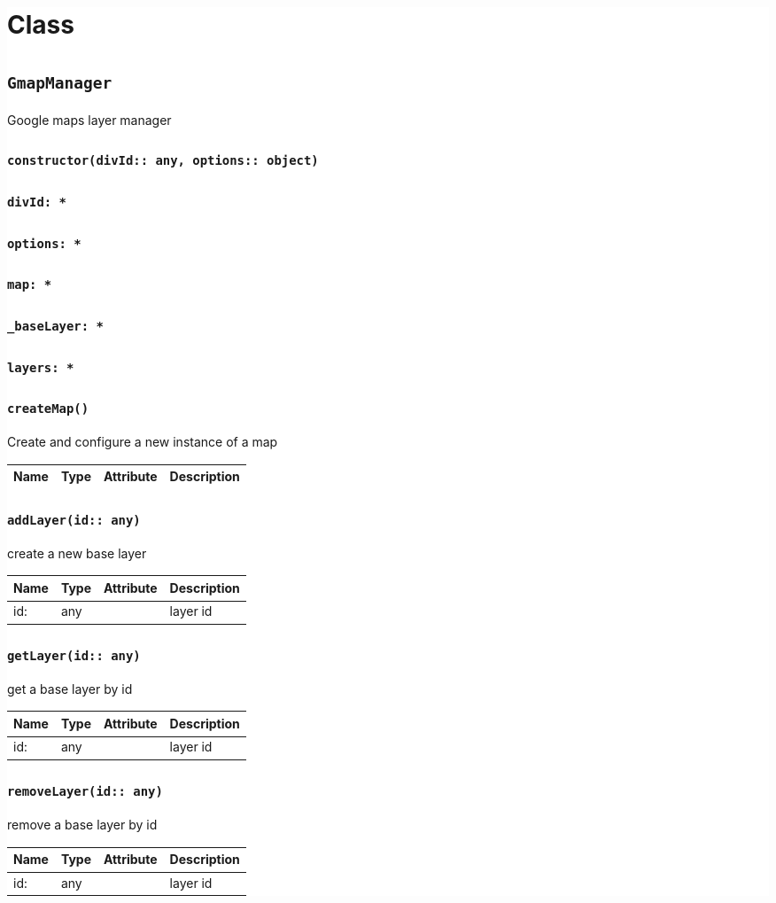 # Class

## `GmapManager`

Google maps layer manager

### `constructor(divId:: any, options:: object)`

### `divId: *`

### `options: *`

### `map: *`

### `_baseLayer: *`

### `layers: *`

### `createMap()`

Create and configure a new instance of a map

| Name | Type | Attribute | Description |
| --- | --- | --- | --- |

### `addLayer(id:: any)`

create a new base layer

| Name | Type | Attribute | Description |
| --- | --- | --- | --- |
| id: | any |  | layer id |

### `getLayer(id:: any)`

get a base layer by id

| Name | Type | Attribute | Description |
| --- | --- | --- | --- |
| id: | any |  | layer id |

### `removeLayer(id:: any)`

remove a base layer by id

| Name | Type | Attribute | Description |
| --- | --- | --- | --- |
| id: | any |  | layer id |
